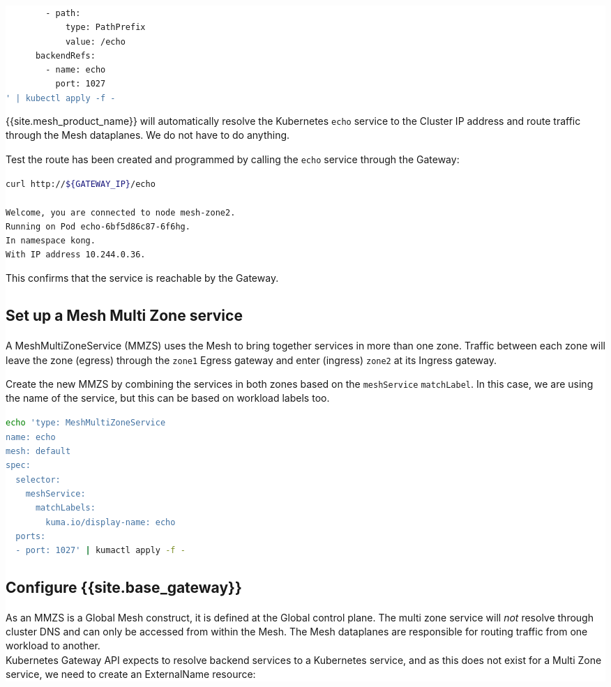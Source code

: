 ```sh
        - path:
            type: PathPrefix
            value: /echo
      backendRefs:
        - name: echo
          port: 1027
' | kubectl apply -f -
```

{{site.mesh_product_name}} will automatically resolve the Kubernetes `echo` service to the Cluster IP address and route traffic through the Mesh dataplanes. We do not have to do anything.

Test the route has been created and programmed by calling the `echo` service through the Gateway:

```sh
curl http://${GATEWAY_IP}/echo

Welcome, you are connected to node mesh-zone2.
Running on Pod echo-6bf5d86c87-6f6hg.
In namespace kong.
With IP address 10.244.0.36.
```

This confirms that the service is reachable by the Gateway.

## Set up a Mesh Multi Zone service

A MeshMultiZoneService (MMZS) uses the Mesh to bring together services in more than one zone. Traffic between each zone will leave the zone (egress) through the `zone1` Egress gateway and enter (ingress) `zone2` at its Ingress gateway.

Create the new MMZS by combining the services in both zones based on the `meshService` `matchLabel`. In this case, we are using the name of the service, but this can be based on workload labels too.

```sh
echo 'type: MeshMultiZoneService
name: echo
mesh: default
spec:
  selector:
    meshService:
      matchLabels:
        kuma.io/display-name: echo
  ports:
  - port: 1027' | kumactl apply -f -
```

## Configure {{site.base_gateway}}

As an MMZS is a Global Mesh construct, it is defined at the Global control plane. The multi zone service will *not* resolve through cluster DNS and can only be accessed from within the Mesh. The Mesh dataplanes are responsible for routing traffic from one workload to another.  
Kubernetes Gateway API expects to resolve backend services to a Kubernetes service, and as this does not exist for a Multi Zone service, we need to create an ExternalName resource:
